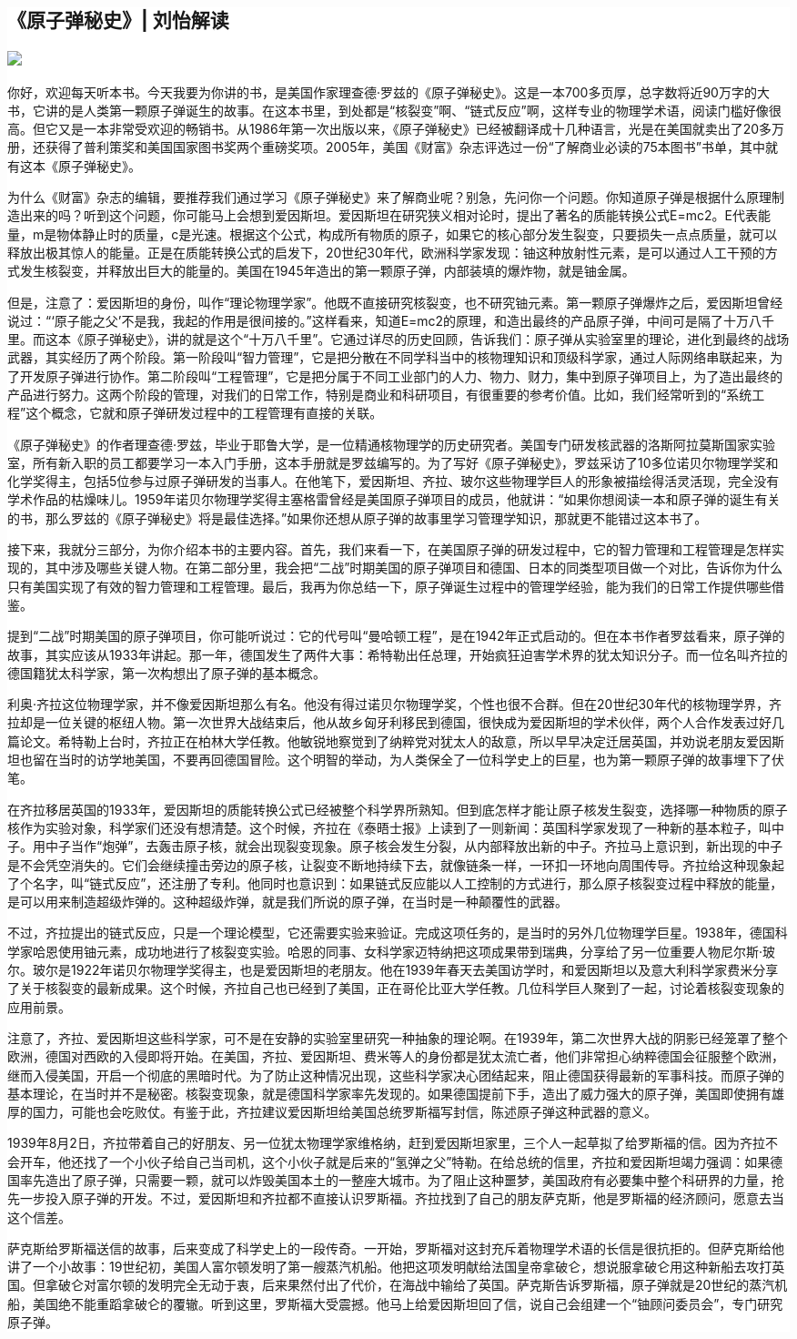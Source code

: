 ## 《原子弹秘史》| 刘怡解读

<img  src="https://piccdn2.umiwi.com/uploader/image/ddarticle/2023051211/1808031779639074368/051211.jpeg" width="2481"/>



你好，欢迎每天听本书。今天我要为你讲的书，是美国作家理查德·罗兹的《原子弹秘史》。这是一本700多页厚，总字数将近90万字的大书，它讲的是人类第一颗原子弹诞生的故事。在这本书里，到处都是“核裂变”啊、“链式反应”啊，这样专业的物理学术语，阅读门槛好像很高。但它又是一本非常受欢迎的畅销书。从1986年第一次出版以来，《原子弹秘史》已经被翻译成十几种语言，光是在美国就卖出了20多万册，还获得了普利策奖和美国国家图书奖两个重磅奖项。2005年，美国《财富》杂志评选过一份“了解商业必读的75本图书”书单，其中就有这本《原子弹秘史》。

为什么《财富》杂志的编辑，要推荐我们通过学习《原子弹秘史》来了解商业呢？别急，先问你一个问题。你知道原子弹是根据什么原理制造出来的吗？听到这个问题，你可能马上会想到爱因斯坦。爱因斯坦在研究狭义相对论时，提出了著名的质能转换公式E=mc2。E代表能量，m是物体静止时的质量，c是光速。根据这个公式，构成所有物质的原子，如果它的核心部分发生裂变，只要损失一点点质量，就可以释放出极其惊人的能量。正是在质能转换公式的启发下，20世纪30年代，欧洲科学家发现：铀这种放射性元素，是可以通过人工干预的方式发生核裂变，并释放出巨大的能量的。美国在1945年造出的第一颗原子弹，内部装填的爆炸物，就是铀金属。

但是，注意了：爱因斯坦的身份，叫作“理论物理学家”。他既不直接研究核裂变，也不研究铀元素。第一颗原子弹爆炸之后，爱因斯坦曾经说过：“‘原子能之父’不是我，我起的作用是很间接的。”这样看来，知道E=mc2的原理，和造出最终的产品原子弹，中间可是隔了十万八千里。而这本《原子弹秘史》，讲的就是这个“十万八千里”。它通过详尽的历史回顾，告诉我们：原子弹从实验室里的理论，进化到最终的战场武器，其实经历了两个阶段。第一阶段叫“智力管理”，它是把分散在不同学科当中的核物理知识和顶级科学家，通过人际网络串联起来，为了开发原子弹进行协作。第二阶段叫“工程管理”，它是把分属于不同工业部门的人力、物力、财力，集中到原子弹项目上，为了造出最终的产品进行努力。这两个阶段的管理，对我们的日常工作，特别是商业和科研项目，有很重要的参考价值。比如，我们经常听到的“系统工程”这个概念，它就和原子弹研发过程中的工程管理有直接的关联。

《原子弹秘史》的作者理查德·罗兹，毕业于耶鲁大学，是一位精通核物理学的历史研究者。美国专门研发核武器的洛斯阿拉莫斯国家实验室，所有新入职的员工都要学习一本入门手册，这本手册就是罗兹编写的。为了写好《原子弹秘史》，罗兹采访了10多位诺贝尔物理学奖和化学奖得主，包括5位参与过原子弹研发的当事人。在他笔下，爱因斯坦、齐拉、玻尔这些物理学巨人的形象被描绘得活灵活现，完全没有学术作品的枯燥味儿。1959年诺贝尔物理学奖得主塞格雷曾经是美国原子弹项目的成员，他就讲：“如果你想阅读一本和原子弹的诞生有关的书，那么罗兹的《原子弹秘史》将是最佳选择。”如果你还想从原子弹的故事里学习管理学知识，那就更不能错过这本书了。

接下来，我就分三部分，为你介绍本书的主要内容。首先，我们来看一下，在美国原子弹的研发过程中，它的智力管理和工程管理是怎样实现的，其中涉及哪些关键人物。在第二部分里，我会把“二战”时期美国的原子弹项目和德国、日本的同类型项目做一个对比，告诉你为什么只有美国实现了有效的智力管理和工程管理。最后，我再为你总结一下，原子弹诞生过程中的管理学经验，能为我们的日常工作提供哪些借鉴。



提到“二战”时期美国的原子弹项目，你可能听说过：它的代号叫“曼哈顿工程”，是在1942年正式启动的。但在本书作者罗兹看来，原子弹的故事，其实应该从1933年讲起。那一年，德国发生了两件大事：希特勒出任总理，开始疯狂迫害学术界的犹太知识分子。而一位名叫齐拉的德国籍犹太科学家，第一次构想出了原子弹的基本概念。

利奥·齐拉这位物理学家，并不像爱因斯坦那么有名。他没有得过诺贝尔物理学奖，个性也很不合群。但在20世纪30年代的核物理学界，齐拉却是一位关键的枢纽人物。第一次世界大战结束后，他从故乡匈牙利移民到德国，很快成为爱因斯坦的学术伙伴，两个人合作发表过好几篇论文。希特勒上台时，齐拉正在柏林大学任教。他敏锐地察觉到了纳粹党对犹太人的敌意，所以早早决定迁居英国，并劝说老朋友爱因斯坦也留在当时的访学地美国，不要再回德国冒险。这个明智的举动，为人类保全了一位科学史上的巨星，也为第一颗原子弹的故事埋下了伏笔。

在齐拉移居英国的1933年，爱因斯坦的质能转换公式已经被整个科学界所熟知。但到底怎样才能让原子核发生裂变，选择哪一种物质的原子核作为实验对象，科学家们还没有想清楚。这个时候，齐拉在《泰晤士报》上读到了一则新闻：英国科学家发现了一种新的基本粒子，叫中子。用中子当作“炮弹”，去轰击原子核，就会出现裂变现象。原子核会发生分裂，从内部释放出新的中子。齐拉马上意识到，新出现的中子是不会凭空消失的。它们会继续撞击旁边的原子核，让裂变不断地持续下去，就像链条一样，一环扣一环地向周围传导。齐拉给这种现象起了个名字，叫“链式反应”，还注册了专利。他同时也意识到：如果链式反应能以人工控制的方式进行，那么原子核裂变过程中释放的能量，是可以用来制造超级炸弹的。这种超级炸弹，就是我们所说的原子弹，在当时是一种颠覆性的武器。

不过，齐拉提出的链式反应，只是一个理论模型，它还需要实验来验证。完成这项任务的，是当时的另外几位物理学巨星。1938年，德国科学家哈恩使用铀元素，成功地进行了核裂变实验。哈恩的同事、女科学家迈特纳把这项成果带到瑞典，分享给了另一位重要人物尼尔斯·玻尔。玻尔是1922年诺贝尔物理学奖得主，也是爱因斯坦的老朋友。他在1939年春天去美国访学时，和爱因斯坦以及意大利科学家费米分享了关于核裂变的最新成果。这个时候，齐拉自己也已经到了美国，正在哥伦比亚大学任教。几位科学巨人聚到了一起，讨论着核裂变现象的应用前景。

注意了，齐拉、爱因斯坦这些科学家，可不是在安静的实验室里研究一种抽象的理论啊。在1939年，第二次世界大战的阴影已经笼罩了整个欧洲，德国对西欧的入侵即将开始。在美国，齐拉、爱因斯坦、费米等人的身份都是犹太流亡者，他们非常担心纳粹德国会征服整个欧洲，继而入侵美国，开启一个彻底的黑暗时代。为了防止这种情况出现，这些科学家决心团结起来，阻止德国获得最新的军事科技。而原子弹的基本理论，在当时并不是秘密。核裂变现象，就是德国科学家率先发现的。如果德国提前下手，造出了威力强大的原子弹，美国即使拥有雄厚的国力，可能也会吃败仗。有鉴于此，齐拉建议爱因斯坦给美国总统罗斯福写封信，陈述原子弹这种武器的意义。

1939年8月2日，齐拉带着自己的好朋友、另一位犹太物理学家维格纳，赶到爱因斯坦家里，三个人一起草拟了给罗斯福的信。因为齐拉不会开车，他还找了一个小伙子给自己当司机，这个小伙子就是后来的“氢弹之父”特勒。在给总统的信里，齐拉和爱因斯坦竭力强调：如果德国率先造出了原子弹，只需要一颗，就可以炸毁美国本土的一整座大城市。为了阻止这种噩梦，美国政府有必要集中整个科研界的力量，抢先一步投入原子弹的开发。不过，爱因斯坦和齐拉都不直接认识罗斯福。齐拉找到了自己的朋友萨克斯，他是罗斯福的经济顾问，愿意去当这个信差。

萨克斯给罗斯福送信的故事，后来变成了科学史上的一段传奇。一开始，罗斯福对这封充斥着物理学术语的长信是很抗拒的。但萨克斯给他讲了一个小故事：19世纪初，美国人富尔顿发明了第一艘蒸汽机船。他把这项发明献给法国皇帝拿破仑，想说服拿破仑用这种新船去攻打英国。但拿破仑对富尔顿的发明完全无动于衷，后来果然付出了代价，在海战中输给了英国。萨克斯告诉罗斯福，原子弹就是20世纪的蒸汽机船，美国绝不能重蹈拿破仑的覆辙。听到这里，罗斯福大受震撼。他马上给爱因斯坦回了信，说自己会组建一个“铀顾问委员会”，专门研究原子弹。
